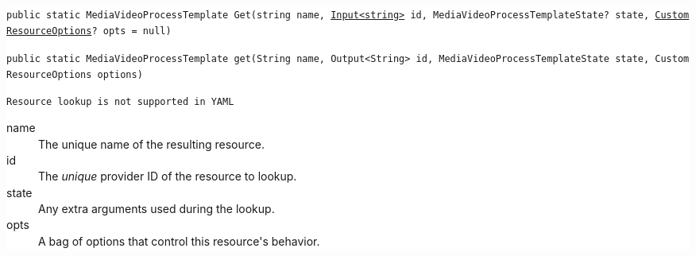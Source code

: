 <div>
<pulumi-choosable type="language" values="csharp">
<div class="highlight"><pre class="chroma"><code class="language-csharp" data-lang="csharp"><span class="k">public static </span><span class="nx">MediaVideoProcessTemplate</span><span class="nf"> Get</span><span class="p">(</span><span class="nx">string</span><span class="p"> </span><span class="nx">name<span class="p">,</span> <span class="nx"><a href="/docs/reference/pkg/dotnet/Pulumi/Pulumi.Input-1.html">Input&lt;string&gt;</a></span><span class="p"> </span><span class="nx">id<span class="p">,</span> <span class="nx">MediaVideoProcessTemplateState</span><span class="p">? </span><span class="nx">state<span class="p">,</span> <span class="nx"><a href="/docs/reference/pkg/dotnet/Pulumi/Pulumi.CustomResourceOptions.html">CustomResourceOptions</a></span><span class="p">? </span><span class="nx">opts = null<span class="p">)</span></code></pre></div>
</pulumi-choosable>
</div>

<div>
<pulumi-choosable type="language" values="java">
<div class="highlight"><pre class="chroma"><code class="language-java" data-lang="java"><span class="k">public static </span><span class="nx">MediaVideoProcessTemplate</span><span class="nf"> get</span><span class="p">(</span><span class="nx">String</span><span class="p"> </span><span class="nx">name<span class="p">,</span> <span class="nx">Output&lt;String&gt;</span><span class="p"> </span><span class="nx">id<span class="p">,</span> <span class="nx">MediaVideoProcessTemplateState</span><span class="p"> </span><span class="nx">state<span class="p">,</span> <span class="nx">CustomResourceOptions</span><span class="p"> </span><span class="nx">options<span class="p">)</span></code></pre></div>
</pulumi-choosable>
</div>

<div>
<pulumi-choosable type="language" values="yaml">
<div class="highlight"><pre class="chroma"><code class="language-yaml" data-lang="yaml">Resource lookup is not supported in YAML</code></pre></div>
</pulumi-choosable>
</div>

<div>
<pulumi-choosable type="language" values="javascript,typescript">

<dl class="resources-properties">
    <dt class="property-required" title="Required">
        <span>name</span>
        <span class="property-indicator"></span>
    </dt>
    <dd>The unique name of the resulting resource.</dd>
    <dt class="property-required" title="Required">
        <span>id</span>
        <span class="property-indicator"></span>
    </dt>
    <dd>The <em>unique</em> provider ID of the resource to lookup.</dd>
    <dt class="property-optional" title="Optional">
        <span>state</span>
        <span class="property-indicator"></span>
    </dt>
    <dd>Any extra arguments used during the lookup.</dd>
    <dt class="property-optional" title="Optional">
        <span>opts</span>
        <span class="property-indicator"></span>
    </dt>
    <dd>A bag of options that control this resource's behavior.</dd>
</dl>
